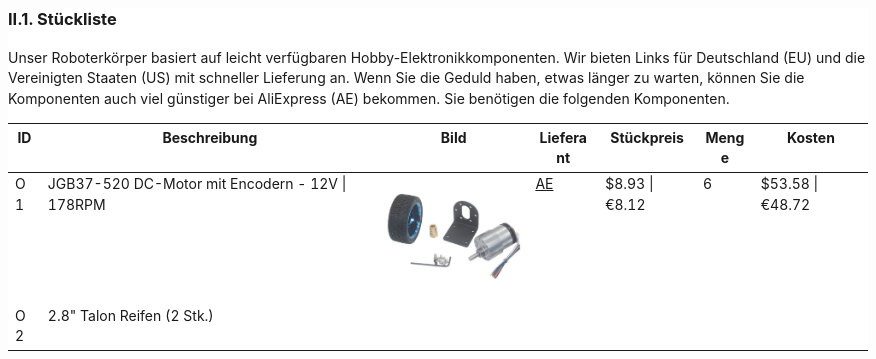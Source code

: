 ### II.1. Stückliste

Unser Roboterkörper basiert auf leicht verfügbaren Hobby-Elektronikkomponenten. Wir bieten Links für Deutschland (EU) und die Vereinigten Staaten (US) mit schneller Lieferung an. Wenn Sie die Geduld haben, etwas länger zu warten, können Sie die Komponenten auch viel günstiger bei AliExpress (AE) bekommen. Sie benötigen die folgenden Komponenten.

<table>
    <thead>
        <tr>
            <th>ID </th>
            <th>Beschreibung</th>
            <th>Bild</th>
            <th>Lieferant</th>
            <th>Stückpreis</th>
            <th>Menge</th>
            <th>Kosten</th>
        </tr>
    </thead>
    <tbody>
        <tr>
            <td>O1</td>
            <td>JGB37-520 DC-Motor mit Encodern - 12V | 178RPM </td>
            <td><p align="center"> <img src="../../docs/images/MTV/O1.jpg" width="150" alt="App GUI" /></p></td>
            <td>  <a href="https://de.aliexpress.com/item/4001339371886.html?gatewayAdapt=glo2deu&spm=a2g0s.9042311.0.0.1fe54c4dR1WTdj/">AE</a></td>
            <td>$8.93 | €8.12</td>
            <td>6</td>
            <td>$53.58 | €48.72</td>
        </tr>
        <tr>
            <td>O2</td>
            <td>2.8" Talon Reifen (2 Stk.)</td>